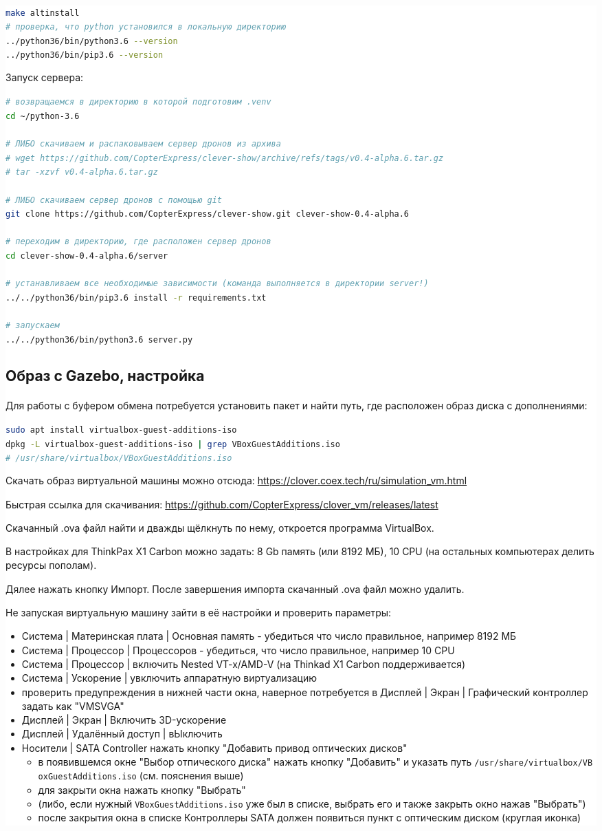 ```bash
make altinstall
# проверка, что python установился в локальную директорию
../python36/bin/python3.6 --version
../python36/bin/pip3.6 --version
```

Запуск сервера:

```bash
# возвращаемся в директорию в которой подготовим .venv
cd ~/python-3.6

# ЛИБО скачиваем и распаковываем сервер дронов из архива
# wget https://github.com/CopterExpress/clever-show/archive/refs/tags/v0.4-alpha.6.tar.gz
# tar -xzvf v0.4-alpha.6.tar.gz

# ЛИБО скачиваем сервер дронов с помощью git
git clone https://github.com/CopterExpress/clever-show.git clever-show-0.4-alpha.6

# переходим в директорию, где расположен сервер дронов
cd clever-show-0.4-alpha.6/server

# устанавливаем все необходимые зависимости (команда выполняется в директории server!)
../../python36/bin/pip3.6 install -r requirements.txt

# запускаем
../../python36/bin/python3.6 server.py
```

## Образ с Gazebo, настройка

Для работы с буфером обмена потребуется установить пакет и найти путь, где расположен образ диска с дополнениями:

```bash
sudo apt install virtualbox-guest-additions-iso
dpkg -L virtualbox-guest-additions-iso | grep VBoxGuestAdditions.iso
# /usr/share/virtualbox/VBoxGuestAdditions.iso
```

Скачать образ виртуальной машины можно отсюда: https://clover.coex.tech/ru/simulation_vm.html

Быстрая ссылка для скачивания: https://github.com/CopterExpress/clover_vm/releases/latest

Скачанный .ova файл найти и дважды щёлкнуть по нему, откроется программа VirtualBox.

В настройках для ThinkPax X1 Carbon можно задать: 8 Gb память (или 8192 МБ), 10 CPU (на остальных компьютерах делить ресурсы пополам).

Дялее нажать кнопку Импорт. После завершения импорта скачанный .ova файл можно удалить.

Не запуская виртуальную машину зайти в её настройки и проверить параметры:
 * Cистема | Материнская плата | Основная память - убедиться что число правильное, например 8192 МБ
 * Система | Процессор | Процессоров - убедиться, что число правильное, например 10 CPU
 * Система | Процессор | включить Nested VT-x/AMD-V (на Thinkad X1 Carbon поддерживается)
 * Система | Ускорение | увключить аппаратную виртуализацию
 * проверить предупреждения в нижней части окна, наверное потребуется в Дисплей | Экран | Графический контроллер задать как "VMSVGA"
 * Дисплей | Экран | Включить 3D-ускорение
 * Дисплей | Удалённый доступ | вЫключить
 * Носители | SATA Controller нажать кнопку "Добавить привод оптических дисков"
   * в появившемся окне "Выбор отпического диска" нажать кнопку "Добавить" и указать путь `/usr/share/virtualbox/VBoxGuestAdditions.iso` (см. пояснения выше)
   * для закрыти окна нажать кнопку "Выбрать"
   * (либо, если нужный `VBoxGuestAdditions.iso` уже был в списке, выбрать его и также закрыть окно нажав "Выбрать")
   * после закрытия окна в списке Контроллеры SATA должен появиться пункт с оптическим диском (круглая иконка)